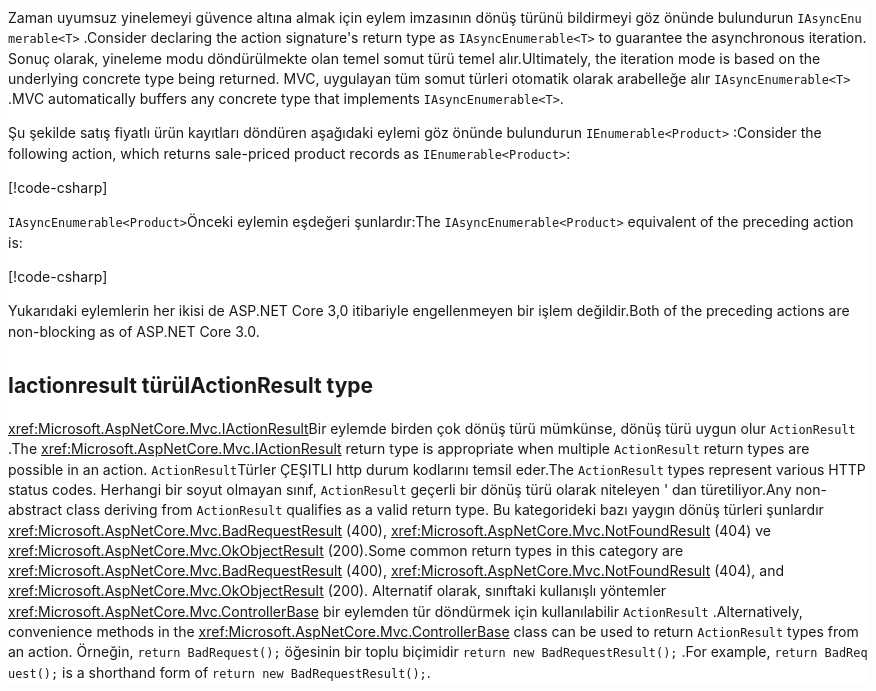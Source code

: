 <span data-ttu-id="fb5dc-131">Zaman uyumsuz yinelemeyi güvence altına almak için eylem imzasının dönüş türünü bildirmeyi göz önünde bulundurun `IAsyncEnumerable<T>` .</span><span class="sxs-lookup"><span data-stu-id="fb5dc-131">Consider declaring the action signature's return type as `IAsyncEnumerable<T>` to guarantee the asynchronous iteration.</span></span> <span data-ttu-id="fb5dc-132">Sonuç olarak, yineleme modu döndürülmekte olan temel somut türü temel alır.</span><span class="sxs-lookup"><span data-stu-id="fb5dc-132">Ultimately, the iteration mode is based on the underlying concrete type being returned.</span></span> <span data-ttu-id="fb5dc-133">MVC, uygulayan tüm somut türleri otomatik olarak arabelleğe alır `IAsyncEnumerable<T>` .</span><span class="sxs-lookup"><span data-stu-id="fb5dc-133">MVC automatically buffers any concrete type that implements `IAsyncEnumerable<T>`.</span></span>

<span data-ttu-id="fb5dc-134">Şu şekilde satış fiyatlı ürün kayıtları döndüren aşağıdaki eylemi göz önünde bulundurun `IEnumerable<Product>` :</span><span class="sxs-lookup"><span data-stu-id="fb5dc-134">Consider the following action, which returns sale-priced product records as `IEnumerable<Product>`:</span></span>

[!code-csharp[](../web-api/action-return-types/samples/3x/WebApiSample.Api.30/Controllers/ProductsController.cs?name=snippet_GetOnSaleProducts)]

<span data-ttu-id="fb5dc-135">`IAsyncEnumerable<Product>`Önceki eylemin eşdeğeri şunlardır:</span><span class="sxs-lookup"><span data-stu-id="fb5dc-135">The `IAsyncEnumerable<Product>` equivalent of the preceding action is:</span></span>

[!code-csharp[](../web-api/action-return-types/samples/3x/WebApiSample.Api.30/Controllers/ProductsController.cs?name=snippet_GetOnSaleProductsAsync)]

<span data-ttu-id="fb5dc-136">Yukarıdaki eylemlerin her ikisi de ASP.NET Core 3,0 itibariyle engellenmeyen bir işlem değildir.</span><span class="sxs-lookup"><span data-stu-id="fb5dc-136">Both of the preceding actions are non-blocking as of ASP.NET Core 3.0.</span></span>

## <a name="iactionresult-type"></a><span data-ttu-id="fb5dc-137">Iactionresult türü</span><span class="sxs-lookup"><span data-stu-id="fb5dc-137">IActionResult type</span></span>

<span data-ttu-id="fb5dc-138"><xref:Microsoft.AspNetCore.Mvc.IActionResult>Bir eylemde birden çok dönüş türü mümkünse, dönüş türü uygun olur `ActionResult` .</span><span class="sxs-lookup"><span data-stu-id="fb5dc-138">The <xref:Microsoft.AspNetCore.Mvc.IActionResult> return type is appropriate when multiple `ActionResult` return types are possible in an action.</span></span> <span data-ttu-id="fb5dc-139">`ActionResult`Türler ÇEŞITLI http durum kodlarını temsil eder.</span><span class="sxs-lookup"><span data-stu-id="fb5dc-139">The `ActionResult` types represent various HTTP status codes.</span></span> <span data-ttu-id="fb5dc-140">Herhangi bir soyut olmayan sınıf, `ActionResult` geçerli bir dönüş türü olarak niteleyen ' dan türetiliyor.</span><span class="sxs-lookup"><span data-stu-id="fb5dc-140">Any non-abstract class deriving from `ActionResult` qualifies as a valid return type.</span></span> <span data-ttu-id="fb5dc-141">Bu kategorideki bazı yaygın dönüş türleri şunlardır <xref:Microsoft.AspNetCore.Mvc.BadRequestResult> (400), <xref:Microsoft.AspNetCore.Mvc.NotFoundResult> (404) ve <xref:Microsoft.AspNetCore.Mvc.OkObjectResult> (200).</span><span class="sxs-lookup"><span data-stu-id="fb5dc-141">Some common return types in this category are <xref:Microsoft.AspNetCore.Mvc.BadRequestResult> (400), <xref:Microsoft.AspNetCore.Mvc.NotFoundResult> (404), and <xref:Microsoft.AspNetCore.Mvc.OkObjectResult> (200).</span></span> <span data-ttu-id="fb5dc-142">Alternatif olarak, sınıftaki kullanışlı yöntemler <xref:Microsoft.AspNetCore.Mvc.ControllerBase> bir eylemden tür döndürmek için kullanılabilir `ActionResult` .</span><span class="sxs-lookup"><span data-stu-id="fb5dc-142">Alternatively, convenience methods in the <xref:Microsoft.AspNetCore.Mvc.ControllerBase> class can be used to return `ActionResult` types from an action.</span></span> <span data-ttu-id="fb5dc-143">Örneğin, `return BadRequest();` öğesinin bir toplu biçimidir `return new BadRequestResult();` .</span><span class="sxs-lookup"><span data-stu-id="fb5dc-143">For example, `return BadRequest();` is a shorthand form of `return new BadRequestResult();`.</span></span>
